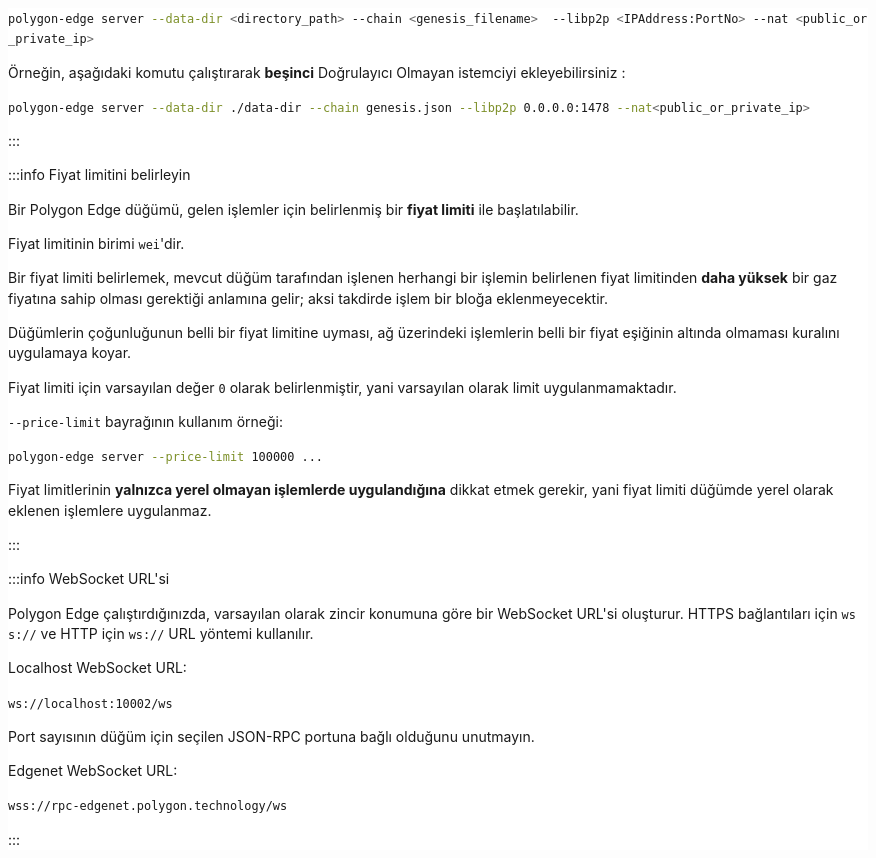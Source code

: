 ````bash
polygon-edge server --data-dir <directory_path> --chain <genesis_filename>  --libp2p <IPAddress:PortNo> --nat <public_or_private_ip>
````
Örneğin, aşağıdaki komutu çalıştırarak **beşinci** Doğrulayıcı Olmayan istemciyi ekleyebilirsiniz :

````bash
polygon-edge server --data-dir ./data-dir --chain genesis.json --libp2p 0.0.0.0:1478 --nat<public_or_private_ip>
````
:::

:::info Fiyat limitini belirleyin

Bir Polygon Edge düğümü, gelen işlemler için belirlenmiş bir **fiyat limiti** ile başlatılabilir.

Fiyat limitinin birimi `wei`'dir.

Bir fiyat limiti belirlemek, mevcut düğüm tarafından işlenen herhangi bir işlemin belirlenen fiyat limitinden **daha yüksek** bir gaz fiyatına
sahip olması gerektiği anlamına gelir; aksi takdirde işlem bir bloğa eklenmeyecektir.

Düğümlerin çoğunluğunun belli bir fiyat limitine uyması, ağ üzerindeki işlemlerin
belli bir fiyat eşiğinin altında olmaması kuralını uygulamaya koyar.

Fiyat limiti için varsayılan değer `0` olarak belirlenmiştir, yani varsayılan olarak limit uygulanmamaktadır.

`--price-limit` bayrağının kullanım örneği:
````bash
polygon-edge server --price-limit 100000 ...
````

Fiyat limitlerinin **yalnızca yerel olmayan işlemlerde uygulandığına** dikkat etmek gerekir, yani
fiyat limiti düğümde yerel olarak eklenen işlemlere uygulanmaz.

:::

:::info WebSocket URL'si

Polygon Edge çalıştırdığınızda, varsayılan olarak zincir konumuna göre bir WebSocket URL'si oluşturur.
HTTPS bağlantıları için `wss://` ve HTTP için `ws://` URL yöntemi kullanılır.

Localhost WebSocket URL:
````bash
ws://localhost:10002/ws
````
Port sayısının düğüm için seçilen JSON-RPC portuna bağlı olduğunu unutmayın.

Edgenet WebSocket URL:
````bash
wss://rpc-edgenet.polygon.technology/ws
````
:::
